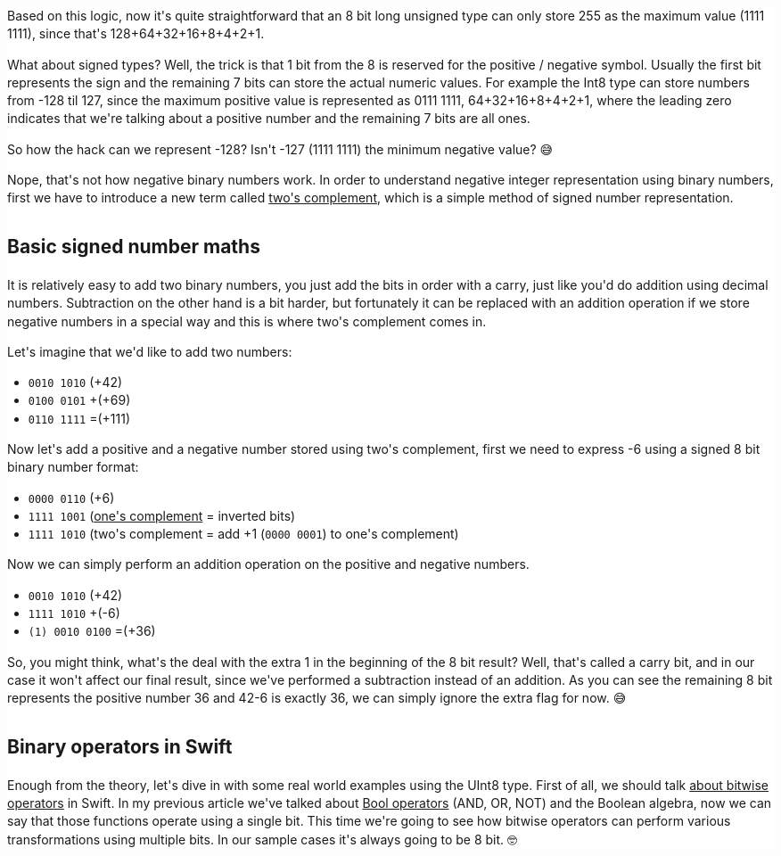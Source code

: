 Based on this logic, now it's quite straightforward that an 8 bit long unsigned type can only store 255 as the maximum value (1111 1111), since that's 128+64+32+16+8+4+2+1.

What about signed types? Well, the trick is that 1 bit from the 8 is reserved for the positive / negative symbol. Usually the first bit represents the sign and the remaining 7 bits can store the actual numeric values. For example the Int8 type can store numbers from -128 til 127, since the maximum positive value is represented as 0111 1111, 64+32+16+8+4+2+1, where the leading zero indicates that we're talking about a positive number and the remaining 7 bits are all ones.

So how the hack can we represent -128? Isn't -127 (1111 1111) the minimum negative value? 😅

Nope, that's not how negative binary numbers work. In order to understand negative integer representation using binary numbers, first we have to introduce a new term called [two's complement](https://en.wikipedia.org/wiki/Two%27s_complement), which is a simple method of signed number representation.

## Basic signed number maths

It is relatively easy to add two binary numbers, you just add the bits in order with a carry, just like you'd do addition using decimal numbers. Subtraction on the other hand is a bit harder, but fortunately it can be replaced with an addition operation if we store negative numbers in a special way and this is where two's complement comes in.

Let's imagine that we'd like to add two numbers:

- `0010 1010` (+42)
- `0100 0101` +(+69)
- `0110 1111` =(+111)

Now let's add a positive and a negative number stored using two's complement, first we need to express -6 using a signed 8 bit binary number format:

- `0000 0110` (+6)
- `1111 1001` ([one's complement](https://en.wikipedia.org/wiki/Ones%27_complement) = inverted bits)
- `1111 1010` (two's complement = add +1 (`0000 0001`) to one's complement)

Now we can simply perform an addition operation on the positive and negative numbers.

- `0010 1010` (+42)
- `1111 1010` +(-6)
- `(1) 0010 0100` =(+36)

So, you might think, what's the deal with the extra 1 in the beginning of the 8 bit result? Well, that's called a carry bit, and in our case it won't affect our final result, since we've performed a subtraction instead of an addition. As you can see the remaining 8 bit represents the positive number 36 and 42-6 is exactly 36, we can simply ignore the extra flag for now. 😅

## Binary operators in Swift

Enough from the theory, let's dive in with some real world examples using the UInt8 type. First of all, we should talk [about bitwise operators](https://docs.swift.org/swift-book/LanguageGuide/AdvancedOperators.html) in Swift. In my previous article we've talked about [Bool operators](https://theswiftdev.com/all-about-the-bool-type-in-swift/) (AND, OR, NOT) and the Boolean algebra, now we can say that those functions operate using a single bit. This time we're going to see how bitwise operators can perform various transformations using multiple bits. In our sample cases it's always going to be 8 bit. 🤓
